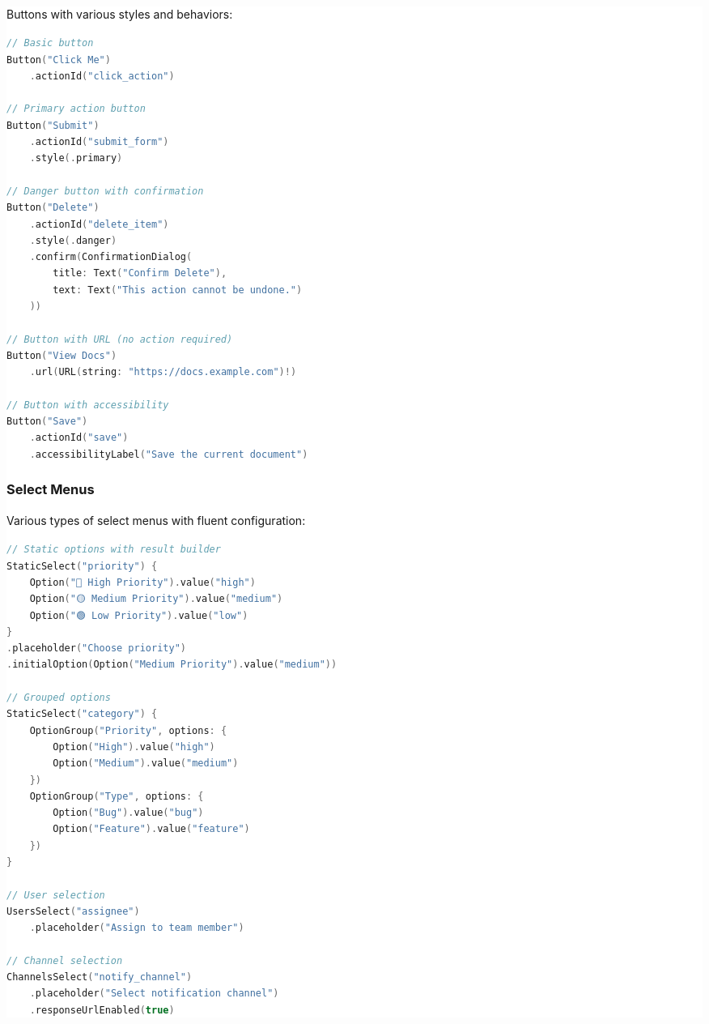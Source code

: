 Buttons with various styles and behaviors:

```swift
// Basic button
Button("Click Me")
    .actionId("click_action")

// Primary action button
Button("Submit")
    .actionId("submit_form")
    .style(.primary)

// Danger button with confirmation
Button("Delete")
    .actionId("delete_item")
    .style(.danger)
    .confirm(ConfirmationDialog(
        title: Text("Confirm Delete"),
        text: Text("This action cannot be undone.")
    ))

// Button with URL (no action required)
Button("View Docs")
    .url(URL(string: "https://docs.example.com")!)

// Button with accessibility
Button("Save")
    .actionId("save")
    .accessibilityLabel("Save the current document")
```

### Select Menus

Various types of select menus with fluent configuration:

```swift
// Static options with result builder
StaticSelect("priority") {
    Option("🔴 High Priority").value("high")
    Option("🟡 Medium Priority").value("medium")
    Option("🟢 Low Priority").value("low")
}
.placeholder("Choose priority")
.initialOption(Option("Medium Priority").value("medium"))

// Grouped options
StaticSelect("category") {
    OptionGroup("Priority", options: {
        Option("High").value("high")
        Option("Medium").value("medium")
    })
    OptionGroup("Type", options: {
        Option("Bug").value("bug")
        Option("Feature").value("feature")
    })
}

// User selection
UsersSelect("assignee")
    .placeholder("Assign to team member")

// Channel selection
ChannelsSelect("notify_channel")
    .placeholder("Select notification channel")
    .responseUrlEnabled(true)
```